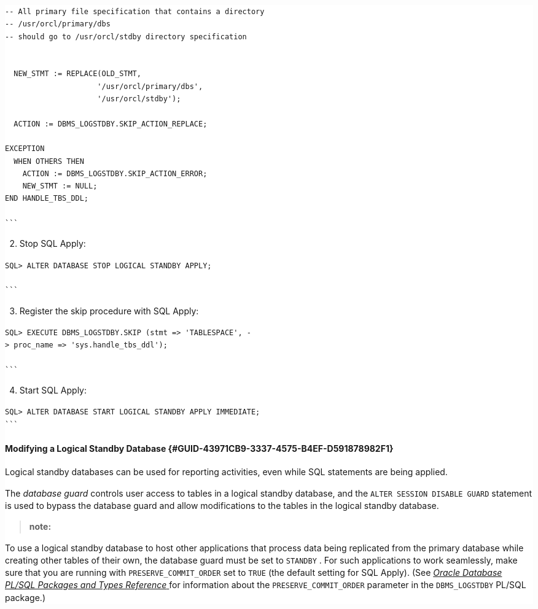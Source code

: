     -- All primary file specification that contains a directory 
    -- /usr/orcl/primary/dbs 
    -- should go to /usr/orcl/stdby directory specification
     
     
      NEW_STMT := REPLACE(OLD_STMT, 
                         '/usr/orcl/primary/dbs', 
                         '/usr/orcl/stdby');
     
      ACTION := DBMS_LOGSTDBY.SKIP_ACTION_REPLACE;
     
    EXCEPTION
      WHEN OTHERS THEN
        ACTION := DBMS_LOGSTDBY.SKIP_ACTION_ERROR;
        NEW_STMT := NULL;
    END HANDLE_TBS_DDL; 
    
    ```

  2. Stop SQL Apply: 
    
        ```
    SQL> ALTER DATABASE STOP LOGICAL STANDBY APPLY;
    
    ```

  3. Register the skip procedure with SQL Apply: 
    
        ```
    SQL> EXECUTE DBMS_LOGSTDBY.SKIP (stmt => 'TABLESPACE', -
    > proc_name => 'sys.handle_tbs_ddl');
    
    ```

  4. Start SQL Apply: 
    
        ```
    SQL> ALTER DATABASE START LOGICAL STANDBY APPLY IMMEDIATE;
    ```




####  Modifying a Logical Standby Database {#GUID-43971CB9-3337-4575-B4EF-D591878982F1} 

Logical standby databases can be used for reporting activities, even while SQL statements are being applied. 

The *database guard* controls user access to tables in a logical standby database, and the ` ALTER SESSION DISABLE GUARD ` statement is used to bypass the database guard and allow modifications to the tables in the logical standby database. 

> **note:** 

To use a logical standby database to host other applications that process data being replicated from the primary database while creating other tables of their own, the database guard must be set to ` STANDBY ` . For such applications to work seamlessly, make sure that you are running with ` PRESERVE_COMMIT_ORDER ` set to ` TRUE ` (the default setting for SQL Apply). (See [ *Oracle Database PL/SQL Packages and Types Reference* ](https://docs.oracle.com/pls/topic/lookup?ctx=en/database/oracle/oracle-database/23/sbydb&id=ARPLS66830) for information about the ` PRESERVE_COMMIT_ORDER ` parameter in the ` DBMS_LOGSTDBY ` PL/SQL package.) 
